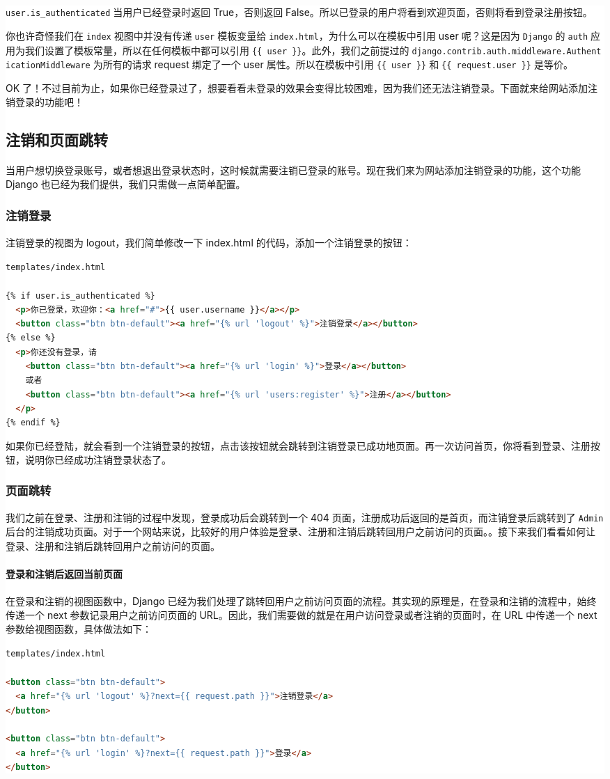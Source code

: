 `user.is_authenticated` 当用户已经登录时返回 True，否则返回 False。所以已登录的用户将看到欢迎页面，否则将看到登录注册按钮。

你也许奇怪我们在 `index` 视图中并没有传递 `user` 模板变量给 `index.html`，为什么可以在模板中引用 user 呢？这是因为 `Django` 的 `auth` 应用为我们设置了模板常量，所以在任何模板中都可以引用 `{{ user }}`。此外，我们之前提过的 `django.contrib.auth.middleware.AuthenticationMiddleware` 为所有的请求 request 绑定了一个 user 属性。所以在模板中引用 `{{ user }}` 和 `{{ request.user }}` 是等价。

OK 了！不过目前为止，如果你已经登录过了，想要看看未登录的效果会变得比较困难，因为我们还无法注销登录。下面就来给网站添加注销登录的功能吧！

## 注销和页面跳转

当用户想切换登录账号，或者想退出登录状态时，这时候就需要注销已登录的账号。现在我们来为网站添加注销登录的功能，这个功能 Django 也已经为我们提供，我们只需做一点简单配置。

### 注销登录

注销登录的视图为 logout，我们简单修改一下 index.html 的代码，添加一个注销登录的按钮：

```html
templates/index.html

{% if user.is_authenticated %}
  <p>你已登录，欢迎你：<a href="#">{{ user.username }}</a></p>
  <button class="btn btn-default"><a href="{% url 'logout' %}">注销登录</a></button>
{% else %}
  <p>你还没有登录，请
    <button class="btn btn-default"><a href="{% url 'login' %}">登录</a></button>
    或者
    <button class="btn btn-default"><a href="{% url 'users:register' %}">注册</a></button>
  </p>
{% endif %}
```

如果你已经登陆，就会看到一个注销登录的按钮，点击该按钮就会跳转到注销登录已成功地页面。再一次访问首页，你将看到登录、注册按钮，说明你已经成功注销登录状态了。

### 页面跳转

我们之前在登录、注册和注销的过程中发现，登录成功后会跳转到一个 404 页面，注册成功后返回的是首页，而注销登录后跳转到了 `Admin` 后台的注销成功页面。对于一个网站来说，比较好的用户体验是登录、注册和注销后跳转回用户之前访问的页面。。接下来我们看看如何让登录、注册和注销后跳转回用户之前访问的页面。

#### 登录和注销后返回当前页面

在登录和注销的视图函数中，Django 已经为我们处理了跳转回用户之前访问页面的流程。其实现的原理是，在登录和注销的流程中，始终传递一个 next 参数记录用户之前访问页面的 URL。因此，我们需要做的就是在用户访问登录或者注销的页面时，在 URL 中传递一个 next 参数给视图函数，具体做法如下：

```html
templates/index.html

<button class="btn btn-default">
  <a href="{% url 'logout' %}?next={{ request.path }}">注销登录</a>
</button>

<button class="btn btn-default">
  <a href="{% url 'login' %}?next={{ request.path }}">登录</a>
</button>
```
